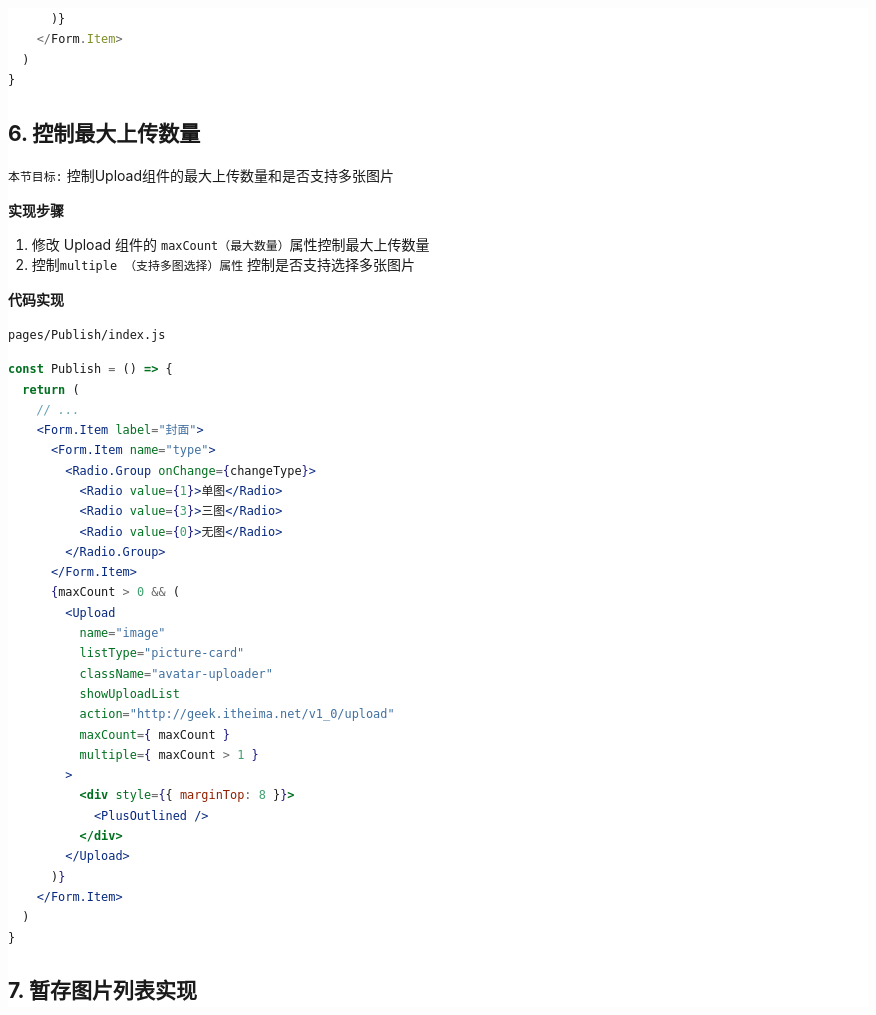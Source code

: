 ```jsx
      )}
    </Form.Item>
  )
}
```

## 6. 控制最大上传数量

`本节目标:` 控制Upload组件的最大上传数量和是否支持多张图片

**实现步骤**

1. 修改 Upload 组件的 `maxCount（最大数量）`属性控制最大上传数量
5. 控制`multiple （支持多图选择）属性` 控制是否支持选择多张图片

**代码实现**

`pages/Publish/index.js`

```jsx
const Publish = () => {
  return (
    // ...
    <Form.Item label="封面">
      <Form.Item name="type">
        <Radio.Group onChange={changeType}>
          <Radio value={1}>单图</Radio>
          <Radio value={3}>三图</Radio>
          <Radio value={0}>无图</Radio>
        </Radio.Group>
      </Form.Item>
      {maxCount > 0 && (
        <Upload
          name="image"
          listType="picture-card"
          className="avatar-uploader"
          showUploadList
          action="http://geek.itheima.net/v1_0/upload"
          maxCount={ maxCount }
          multiple={ maxCount > 1 }
        >
          <div style={{ marginTop: 8 }}>
            <PlusOutlined />
          </div>
        </Upload>
      )}
    </Form.Item>
  )
}
```

## 7. 暂存图片列表实现
